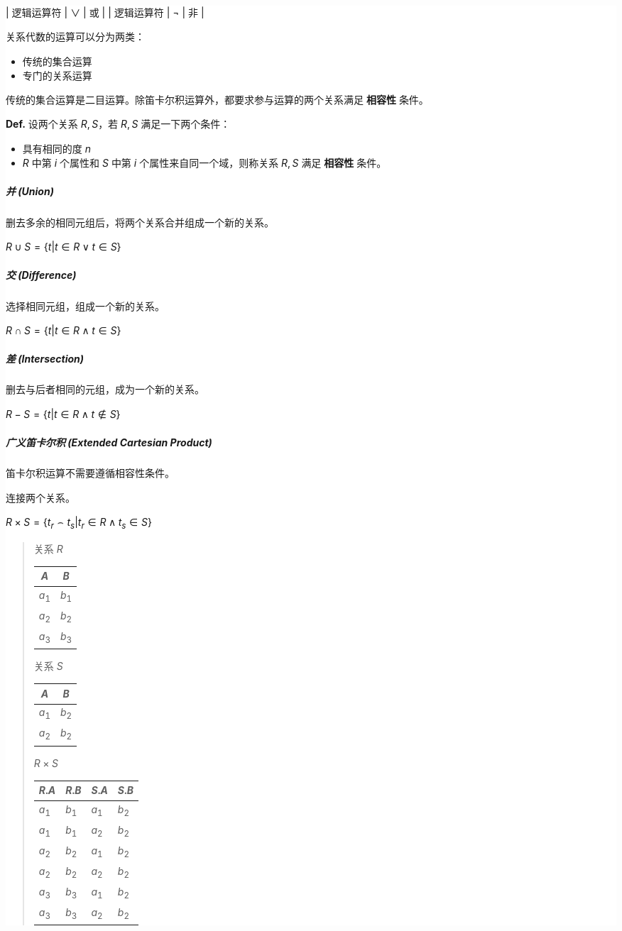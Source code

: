 | 逻辑运算符       |   $\vee$    | 或         |
| 逻辑运算符       |   $\neg$    | 非         |

关系代数的运算可以分为两类：

- 传统的集合运算
- 专门的关系运算

传统的集合运算是二目运算。除笛卡尔积运算外，都要求参与运算的两个关系满足 **相容性** 条件。

**Def.** 设两个关系 $R,S$，若 $R,S$ 满足一下两个条件：

- 具有相同的度 $n$
- $R$ 中第 $i$ 个属性和 $S$ 中第 $i$ 个属性来自同一个域，则称关系 $R,S$ 满足 **相容性** 条件。

##### 并 (Union)

删去多余的相同元组后，将两个关系合并组成一个新的关系。

$R \cup S = \{t|t \in R \vee t \in S\}$

##### 交 (Difference)

选择相同元组，组成一个新的关系。

$R \cap S = \{t|t \in R \wedge t \in S\}$

##### 差 (Intersection)

删去与后者相同的元组，成为一个新的关系。

$R - S = \{t|t \in R \wedge t \notin S\}$

##### 广义笛卡尔积 (Extended Cartesian Product)

笛卡尔积运算不需要遵循相容性条件。

连接两个关系。

$R\times S = \{ t_r \frown t_s |t_r \in R \wedge t_s \in S \}$

> 关系 $R$
>
> | $A$   | $B$   |
> | ----- | ----- |
> | $a_1$ | $b_1$ |
> | $a_2$ | $b_2$ |
> | $a_3$ | $b_3$ |
>
> 关系 $S$
>
> | $A$   | $B$   |
> | ----- | ----- |
> | $a_1$ | $b_2$ |
> | $a_2$ | $b_2$ |
>
> $R\times S$
>
> | $R.A$ | $R.B$ | $S.A$ | $S.B$ |
> | ----- | ----- | ----- | ----- |
> | $a_1$ | $b_1$ | $a_1$ | $b_2$ |
> | $a_1$ | $b_1$ | $a_2$ | $b_2$ |
> | $a_2$ | $b_2$ | $a_1$ | $b_2$ |
> | $a_2$ | $b_2$ | $a_2$ | $b_2$ |
> | $a_3$ | $b_3$ | $a_1$ | $b_2$ |
> | $a_3$ | $b_3$ | $a_2$ | $b_2$ |
